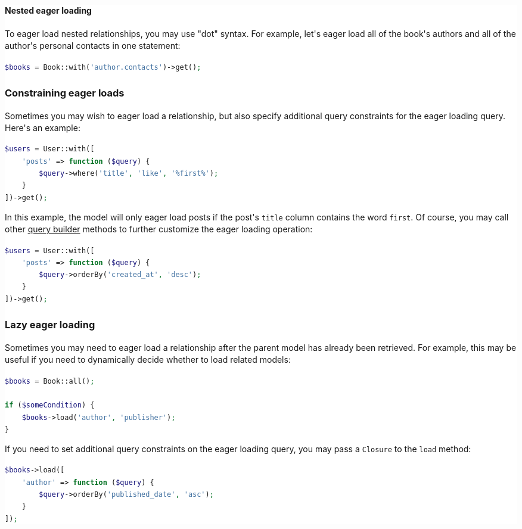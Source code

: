 #### Nested eager loading

To eager load nested relationships, you may use "dot" syntax. For example, let's eager load all of the book's authors and all of the author's personal contacts in one statement:

```php
$books = Book::with('author.contacts')->get();
```

<a name="constraining-eager-loads"></a>
### Constraining eager loads

Sometimes you may wish to eager load a relationship, but also specify additional query constraints for the eager loading query. Here's an example:

```php
$users = User::with([
    'posts' => function ($query) {
        $query->where('title', 'like', '%first%');
    }
])->get();
```

In this example, the model will only eager load posts if the post's `title` column contains the word `first`. Of course, you may call other [query builder](query) methods to further customize the eager loading operation:

```php
$users = User::with([
    'posts' => function ($query) {
        $query->orderBy('created_at', 'desc');
    }
])->get();
```

<a name="lazy-eager-loading"></a>
### Lazy eager loading

Sometimes you may need to eager load a relationship after the parent model has already been retrieved. For example, this may be useful if you need to dynamically decide whether to load related models:

```php
$books = Book::all();

if ($someCondition) {
    $books->load('author', 'publisher');
}
```

If you need to set additional query constraints on the eager loading query, you may pass a `Closure` to the `load` method:

```php
$books->load([
    'author' => function ($query) {
        $query->orderBy('published_date', 'asc');
    }
]);
```
